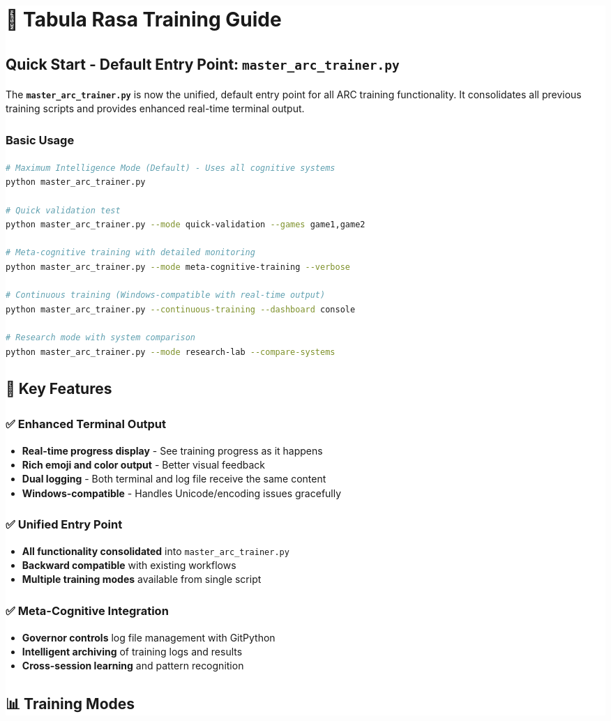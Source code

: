 # 🚀 Tabula Rasa Training Guide

## Quick Start - Default Entry Point: `master_arc_trainer.py`

The **`master_arc_trainer.py`** is now the unified, default entry point for all ARC training functionality. It consolidates all previous training scripts and provides enhanced real-time terminal output.

### Basic Usage

```bash
# Maximum Intelligence Mode (Default) - Uses all cognitive systems
python master_arc_trainer.py

# Quick validation test
python master_arc_trainer.py --mode quick-validation --games game1,game2

# Meta-cognitive training with detailed monitoring
python master_arc_trainer.py --mode meta-cognitive-training --verbose

# Continuous training (Windows-compatible with real-time output)
python master_arc_trainer.py --continuous-training --dashboard console

# Research mode with system comparison
python master_arc_trainer.py --mode research-lab --compare-systems
```

## 🎯 Key Features

### ✅ Enhanced Terminal Output
- **Real-time progress display** - See training progress as it happens
- **Rich emoji and color output** - Better visual feedback
- **Dual logging** - Both terminal and log file receive the same content
- **Windows-compatible** - Handles Unicode/encoding issues gracefully

### ✅ Unified Entry Point
- **All functionality consolidated** into `master_arc_trainer.py`
- **Backward compatible** with existing workflows
- **Multiple training modes** available from single script

### ✅ Meta-Cognitive Integration
- **Governor controls** log file management with GitPython
- **Intelligent archiving** of training logs and results
- **Cross-session learning** and pattern recognition

## 📊 Training Modes
